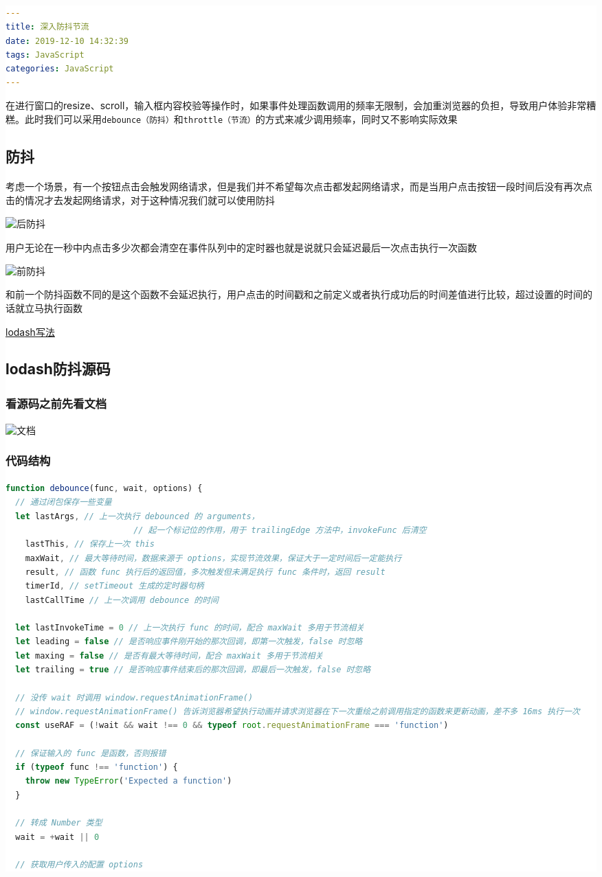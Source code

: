 ```yaml
---
title: 深入防抖节流
date: 2019-12-10 14:32:39
tags: JavaScript
categories: JavaScript
---
```


在进行窗口的resize、scroll，输入框内容校验等操作时，如果事件处理函数调用的频率无限制，会加重浏览器的负担，导致用户体验非常糟糕。此时我们可以采用`debounce（防抖）`和`throttle（节流）`的方式来减少调用频率，同时又不影响实际效果

## 防抖

考虑一个场景，有一个按钮点击会触发网络请求，但是我们并不希望每次点击都发起网络请求，而是当用户点击按钮一段时间后没有再次点击的情况才去发起网络请求，对于这种情况我们就可以使用防抖

![后防抖](http://blog.panxiandiao.com//20191210153307.png)

用户无论在一秒中内点击多少次都会清空在事件队列中的定时器也就是说就只会延迟最后一次点击执行一次函数

![前防抖](http://blog.panxiandiao.com//20191210154420.png)

和前一个防抖函数不同的是这个函数不会延迟执行，用户点击的时间戳和之前定义或者执行成功后的时间差值进行比较，超过设置的时间的话就立马执行函数

[lodash写法](http://www.panxiandiao.com/2019/10/09/%E5%AE%9E%E6%88%98%E7%94%A8%E5%88%B0%E7%9A%84lodash/#more)

## lodash防抖源码

### 看源码之前先看文档

![文档](http://blog.panxiandiao.com//20191210162438.png)

### 代码结构

```js
function debounce(func, wait, options) {
  // 通过闭包保存一些变量
  let lastArgs, // 上一次执行 debounced 的 arguments，
                          // 起一个标记位的作用，用于 trailingEdge 方法中，invokeFunc 后清空
    lastThis, // 保存上一次 this
    maxWait, // 最大等待时间，数据来源于 options，实现节流效果，保证大于一定时间后一定能执行
    result, // 函数 func 执行后的返回值，多次触发但未满足执行 func 条件时，返回 result
    timerId, // setTimeout 生成的定时器句柄
    lastCallTime // 上一次调用 debounce 的时间

  let lastInvokeTime = 0 // 上一次执行 func 的时间，配合 maxWait 多用于节流相关
  let leading = false // 是否响应事件刚开始的那次回调，即第一次触发，false 时忽略
  let maxing = false // 是否有最大等待时间，配合 maxWait 多用于节流相关
  let trailing = true // 是否响应事件结束后的那次回调，即最后一次触发，false 时忽略

  // 没传 wait 时调用 window.requestAnimationFrame()
  // window.requestAnimationFrame() 告诉浏览器希望执行动画并请求浏览器在下一次重绘之前调用指定的函数来更新动画，差不多 16ms 执行一次
  const useRAF = (!wait && wait !== 0 && typeof root.requestAnimationFrame === 'function')

  // 保证输入的 func 是函数，否则报错
  if (typeof func !== 'function') {
    throw new TypeError('Expected a function')
  }

  // 转成 Number 类型
  wait = +wait || 0

  // 获取用户传入的配置 options
```